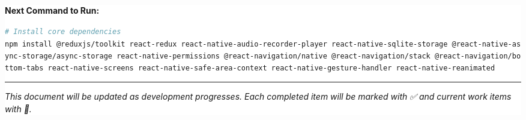 **Next Command to Run:**
```bash
# Install core dependencies
npm install @reduxjs/toolkit react-redux react-native-audio-recorder-player react-native-sqlite-storage @react-native-async-storage/async-storage react-native-permissions @react-navigation/native @react-navigation/stack @react-navigation/bottom-tabs react-native-screens react-native-safe-area-context react-native-gesture-handler react-native-reanimated
```

---

*This document will be updated as development progresses. Each completed item will be marked with ✅ and current work items with 🔄.*